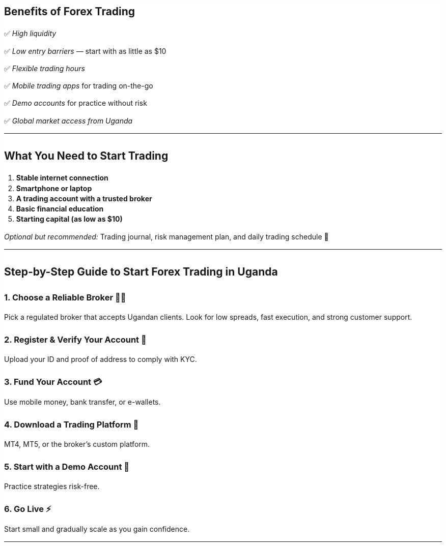 
## Benefits of Forex Trading

✅ *High liquidity*

✅ *Low entry barriers* — start with as little as $10

✅ *Flexible trading hours*

✅ *Mobile trading apps* for trading on-the-go

✅ *Demo accounts* for practice without risk

✅ *Global market access from Uganda*

---

## What You Need to Start Trading

1. **Stable internet connection**
2. **Smartphone or laptop**
3. **A trading account with a trusted broker**
4. **Basic financial education**
5. **Starting capital (as low as $10)**

*Optional but recommended:* Trading journal, risk management plan, and daily trading schedule 📅

---

## Step-by-Step Guide to Start Forex Trading in Uganda

### 1. Choose a Reliable Broker 🧑‍💼
Pick a regulated broker that accepts Ugandan clients. Look for low spreads, fast execution, and strong customer support.

### 2. Register & Verify Your Account 📄
Upload your ID and proof of address to comply with KYC.

### 3. Fund Your Account 💳
Use mobile money, bank transfer, or e-wallets.

### 4. Download a Trading Platform 📲
MT4, MT5, or the broker’s custom platform.

### 5. Start with a Demo Account 💼
Practice strategies risk-free.

### 6. Go Live ⚡
Start small and gradually scale as you gain confidence.

---
